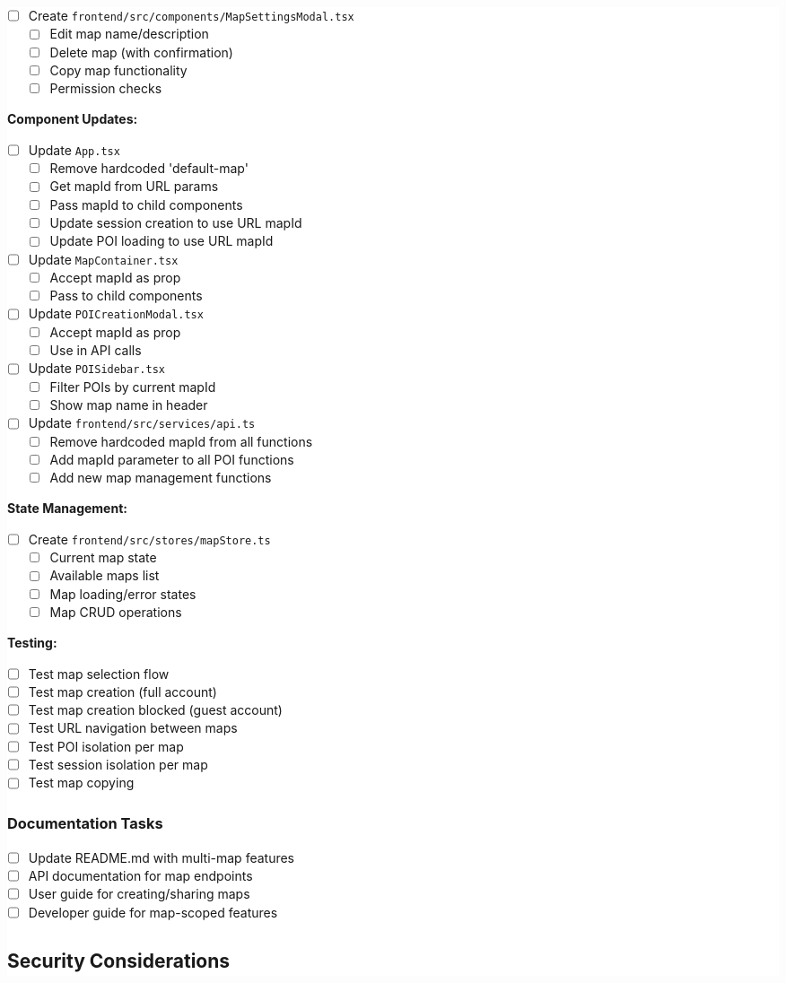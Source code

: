 - [ ] Create `frontend/src/components/MapSettingsModal.tsx`
  - [ ] Edit map name/description
  - [ ] Delete map (with confirmation)
  - [ ] Copy map functionality
  - [ ] Permission checks

**Component Updates:**
- [ ] Update `App.tsx`
  - [ ] Remove hardcoded 'default-map'
  - [ ] Get mapId from URL params
  - [ ] Pass mapId to child components
  - [ ] Update session creation to use URL mapId
  - [ ] Update POI loading to use URL mapId

- [ ] Update `MapContainer.tsx`
  - [ ] Accept mapId as prop
  - [ ] Pass to child components

- [ ] Update `POICreationModal.tsx`
  - [ ] Accept mapId as prop
  - [ ] Use in API calls

- [ ] Update `POISidebar.tsx`
  - [ ] Filter POIs by current mapId
  - [ ] Show map name in header

- [ ] Update `frontend/src/services/api.ts`
  - [ ] Remove hardcoded mapId from all functions
  - [ ] Add mapId parameter to all POI functions
  - [ ] Add new map management functions

**State Management:**
- [ ] Create `frontend/src/stores/mapStore.ts`
  - [ ] Current map state
  - [ ] Available maps list
  - [ ] Map loading/error states
  - [ ] Map CRUD operations

**Testing:**
- [ ] Test map selection flow
- [ ] Test map creation (full account)
- [ ] Test map creation blocked (guest account)
- [ ] Test URL navigation between maps
- [ ] Test POI isolation per map
- [ ] Test session isolation per map
- [ ] Test map copying

### Documentation Tasks

- [ ] Update README.md with multi-map features
- [ ] API documentation for map endpoints
- [ ] User guide for creating/sharing maps
- [ ] Developer guide for map-scoped features

## Security Considerations
